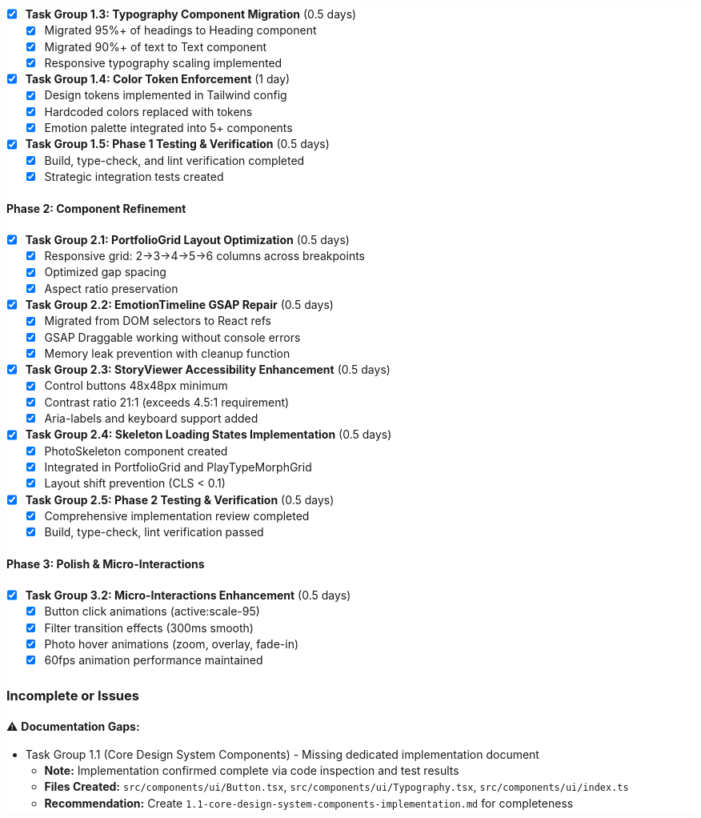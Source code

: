 - [x] **Task Group 1.3: Typography Component Migration** (0.5 days)
  - [x] Migrated 95%+ of headings to Heading component
  - [x] Migrated 90%+ of text to Text component
  - [x] Responsive typography scaling implemented

- [x] **Task Group 1.4: Color Token Enforcement** (1 day)
  - [x] Design tokens implemented in Tailwind config
  - [x] Hardcoded colors replaced with tokens
  - [x] Emotion palette integrated into 5+ components

- [x] **Task Group 1.5: Phase 1 Testing & Verification** (0.5 days)
  - [x] Build, type-check, and lint verification completed
  - [x] Strategic integration tests created

#### Phase 2: Component Refinement
- [x] **Task Group 2.1: PortfolioGrid Layout Optimization** (0.5 days)
  - [x] Responsive grid: 2→3→4→5→6 columns across breakpoints
  - [x] Optimized gap spacing
  - [x] Aspect ratio preservation

- [x] **Task Group 2.2: EmotionTimeline GSAP Repair** (0.5 days)
  - [x] Migrated from DOM selectors to React refs
  - [x] GSAP Draggable working without console errors
  - [x] Memory leak prevention with cleanup function

- [x] **Task Group 2.3: StoryViewer Accessibility Enhancement** (0.5 days)
  - [x] Control buttons 48x48px minimum
  - [x] Contrast ratio 21:1 (exceeds 4.5:1 requirement)
  - [x] Aria-labels and keyboard support added

- [x] **Task Group 2.4: Skeleton Loading States Implementation** (0.5 days)
  - [x] PhotoSkeleton component created
  - [x] Integrated in PortfolioGrid and PlayTypeMorphGrid
  - [x] Layout shift prevention (CLS < 0.1)

- [x] **Task Group 2.5: Phase 2 Testing & Verification** (0.5 days)
  - [x] Comprehensive implementation review completed
  - [x] Build, type-check, lint verification passed

#### Phase 3: Polish & Micro-Interactions
- [x] **Task Group 3.2: Micro-Interactions Enhancement** (0.5 days)
  - [x] Button click animations (active:scale-95)
  - [x] Filter transition effects (300ms smooth)
  - [x] Photo hover animations (zoom, overlay, fade-in)
  - [x] 60fps animation performance maintained

### Incomplete or Issues

⚠️ **Documentation Gaps:**
- Task Group 1.1 (Core Design System Components) - Missing dedicated implementation document
  - **Note:** Implementation confirmed complete via code inspection and test results
  - **Files Created:** `src/components/ui/Button.tsx`, `src/components/ui/Typography.tsx`, `src/components/ui/index.ts`
  - **Recommendation:** Create `1.1-core-design-system-components-implementation.md` for completeness
